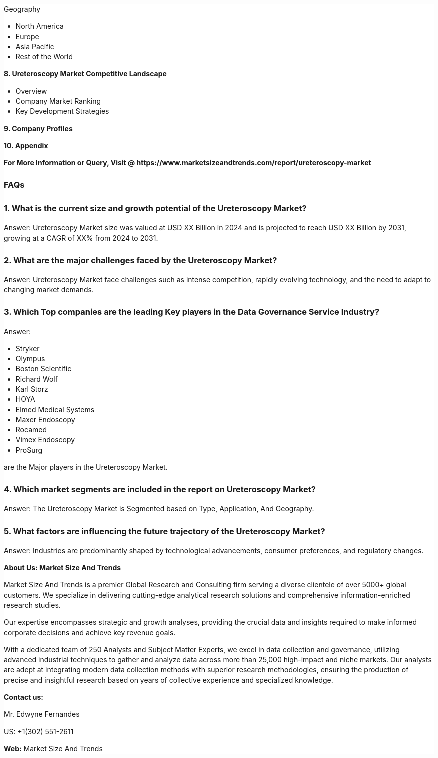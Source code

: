 Geography</span></strong></p></div><div class="" data-test-id=""><ul><li><span class="">North America</span></li><li><span class="">Europe</span></li><li><span class="">Asia Pacific</span></li><li><span class="">Rest of the World</span></li></ul></div><div class="" data-test-id=""><p><strong><span class="">8. Ureteroscopy Market Competitive Landscape</span></strong></p></div><div class="" data-test-id=""><ul><li><span class="">Overview</span></li><li><span class="">Company Market Ranking</span></li><li><span class="">Key Development Strategies</span></li></ul></div><div class="" data-test-id=""><p><strong><span class="">9. Company Profiles</span></strong></p></div><div class="" data-test-id=""><p><strong><span class="">10. Appendix</span></strong></p></div><div class="" data-test-id=""><p><strong><span class="">For More Information or Query, Visit @ <a href="https://www.marketsizeandtrends.com/report/ureteroscopy-market" target="_blank">https://www.marketsizeandtrends.com/report/ureteroscopy-market</a></span></strong></p></div><div class="" data-test-id=""><div class="article-main__content" data-test-id="publishing-text-block"><h3><strong><span class="">FAQs</span></strong></h3></div><div class="article-main__content" data-test-id="publishing-text-block"><h3><span class="">1. What is the current size and growth potential of the Ureteroscopy Market?</span></h3></div><div class="article-main__content" data-test-id="publishing-text-block"><p><span class="font-[700]">Answer</span><span class="">: Ureteroscopy Market size was valued at USD XX Billion in 2024 and is projected to reach USD XX Billion by 2031, growing at a CAGR of XX% from 2024 to 2031.</span></p></div><div class="article-main__content" data-test-id="publishing-text-block"><h3><span class="">2. What are the major challenges faced by the Ureteroscopy Market?</span></h3></div><div class="article-main__content" data-test-id="publishing-text-block"><p><span class="font-[700]">Answer</span><span class="">: Ureteroscopy Market face challenges such as intense competition, rapidly evolving technology, and the need to adapt to changing market demands.</span></p></div><div class="article-main__content" data-test-id="publishing-text-block"><h3><span class="">3. Which Top companies are the leading Key players in the Data Governance Service Industry?</span></h3></div><div class="article-main__content" data-test-id="publishing-text-block"><p><span class="font-[700]">Answer</span><span class="">: <p><ul><li>Stryker </li><li> Olympus </li><li> Boston Scientific </li><li> Richard Wolf </li><li> Karl Storz </li><li> HOYA </li><li> Elmed Medical Systems </li><li> Maxer Endoscopy </li><li> Rocamed </li><li> Vimex Endoscopy </li><li> ProSurg</li></ul></p> are the Major players in the Ureteroscopy Market.</span></p></div><div class="article-main__content" data-test-id="publishing-text-block"><h3><span class="">4. Which market segments are included in the report on Ureteroscopy Market?</span></h3></div><div class="article-main__content" data-test-id="publishing-text-block"><p><span class="font-[700]">Answer</span><span class="">: The Ureteroscopy Market is Segmented based on Type, Application, And Geography.</span></p></div><div class="article-main__content" data-test-id="publishing-text-block"><h3><span class="">5. What factors are influencing the future trajectory of the Ureteroscopy Market?</span></h3></div><div class="article-main__content" data-test-id="publishing-text-block"><p><span class="font-[700]">Answer:</span><span class="">&nbsp;Industries are predominantly shaped by technological advancements, consumer preferences, and regulatory changes.</span></p></div><p><strong><span class="">About Us: Market Size And Trends</span></strong></p></div><div class="" data-test-id=""><p><span class="">Market Size And Trends is a premier Global Research and Consulting firm serving a diverse clientele of over 5000+ global customers. We specialize in delivering cutting-edge analytical research solutions and comprehensive information-enriched research studies.</span></p></div><div class="" data-test-id=""><p><span class="">Our expertise encompasses strategic and growth analyses, providing the crucial data and insights required to make informed corporate decisions and achieve key revenue goals.</span></p></div><div class="" data-test-id=""><p><span class="">With a dedicated team of 250 Analysts and Subject Matter Experts, we excel in data collection and governance, utilizing advanced industrial techniques to gather and analyze data across more than 25,000 high-impact and niche markets. Our analysts are adept at integrating modern data collection methods with superior research methodologies, ensuring the production of precise and insightful research based on years of collective experience and specialized knowledge.</span></p></div><div class="" data-test-id=""><p><strong><span class="">Contact us:</span></strong></p></div><div class="" data-test-id=""><p><span class="">Mr. Edwyne Fernandes</span></p></div><div class="" data-test-id=""><p><span class="">US: +1(302) 551-2611<br /></span></p><p><span class=""><strong>Web:</strong> <a href="https://www.marketsizeandtrends.com/" target="_blank">Market Size And Trends</a></span></p></div>
